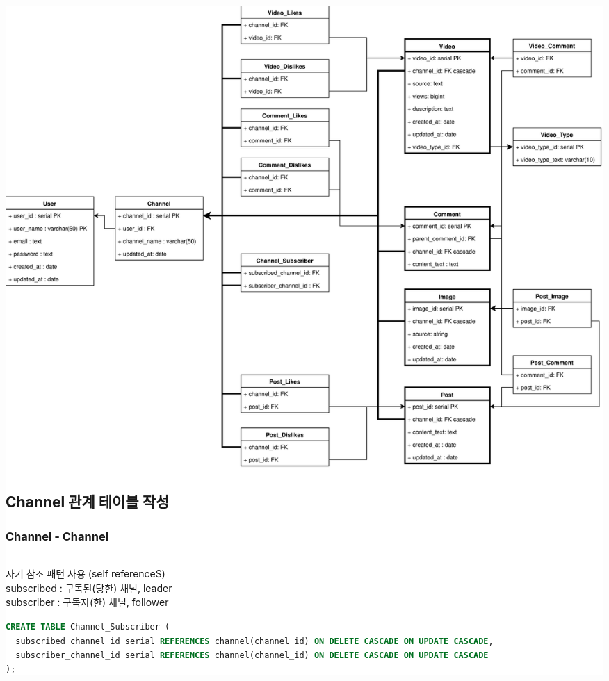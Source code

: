 ![ERD](/assets/images/youtube_clone/youtube-erd-3.svg)

## Channel 관계 테이블 작성

### Channel - Channel
___

자기 참조 패턴 사용 (self referenceS)  
subscribed : 구독된(당한) 채널, leader  
subscriber : 구독자(한) 채널, follower  

```sql
CREATE TABLE Channel_Subscriber (
  subscribed_channel_id serial REFERENCES channel(channel_id) ON DELETE CASCADE ON UPDATE CASCADE,
  subscriber_channel_id serial REFERENCES channel(channel_id) ON DELETE CASCADE ON UPDATE CASCADE
);
```
